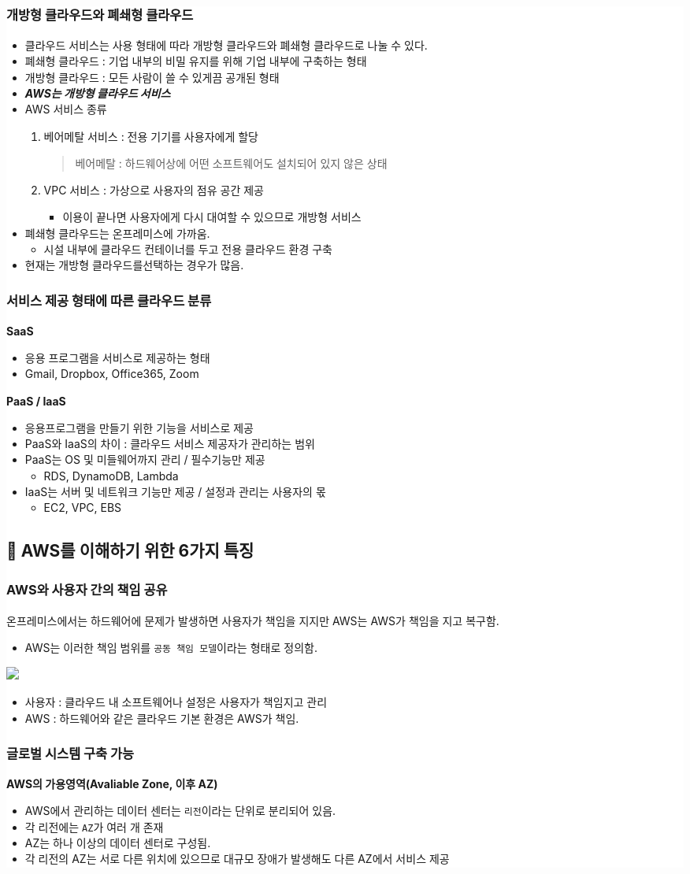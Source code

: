 ### 개방형 클라우드와 폐쇄형 클라우드

- 클라우드 서비스는 사용 형태에 따라 개방형 클라우드와 폐쇄형 클라우드로 나눌 수 있다.
- 폐쇄형 클라우드 : 기업 내부의 비밀 유지를 위해 기업 내부에 구축하는 형태
- 개방형 클라우드 : 모든 사람이 쓸 수 있게끔 공개된 형태
- ***AWS는 개방형 클라우드 서비스***
- AWS 서비스 종류
    1. 베어메탈 서비스 : 전용 기기를 사용자에게 할당
        
        > 베어메탈 : 하드웨어상에 어떤 소프트웨어도 설치되어 있지 않은 상태
        > 
    2. VPC 서비스 : 가상으로 사용자의 점유 공간 제공
        - 이용이 끝나면 사용자에게 다시 대여할 수 있으므로 개방형 서비스
- 폐쇄형 클라우드는 온프레미스에 가까움.
    - 시설 내부에 클라우드 컨테이너를 두고 전용 클라우드 환경 구축
- 현재는 개방형 클라우드를선택하는 경우가 많음.

### 서비스 제공 형태에 따른 클라우드 분류

**SaaS**

- 응용 프로그램을 서비스로 제공하는 형태
- Gmail, Dropbox, Office365, Zoom

**PaaS / IaaS**

- 응용프로그램을 만들기 위한 기능을 서비스로 제공
- PaaS와 IaaS의 차이 : 클라우드 서비스 제공자가 관리하는 범위
- PaaS는 OS 및 미들웨어까지 관리 / 필수기능만 제공
    - RDS, DynamoDB, Lambda
- IaaS는 서버 및 네트워크 기능만 제공 / 설정과 관리는 사용자의 몫
    - EC2, VPC, EBS


 ## 📌 AWS를 이해하기 위한 6가지 특징

### AWS와 사용자 간의 책임 공유

온프레미스에서는 하드웨어에 문제가 발생하면 사용자가 책임을 지지만 AWS는 AWS가 책임을 지고 복구함.

- AWS는 이러한 책임 범위를 `공동 책임 모델`이라는 형태로 정의함.

![](https://imgnew.megazone.com/2022/05/image-9.png)

- 사용자 : 클라우드 내 소프트웨어나 설정은 사용자가 책임지고 관리
- AWS : 하드웨어와 같은 클라우드 기본 환경은 AWS가 책임.

### 글로벌 시스템 구축 가능

**AWS의 가용영역(Avaliable Zone, 이후 AZ)**

- AWS에서 관리하는 데이터 센터는 `리전`이라는 단위로 분리되어 있음.
- 각 리전에는 `AZ`가 여러 개 존재
- AZ는 하나 이상의 데이터 센터로 구성됨.
- 각 리전의 AZ는 서로 다른 위치에 있으므로 대규모 장애가 발생해도 다른 AZ에서 서비스 제공
